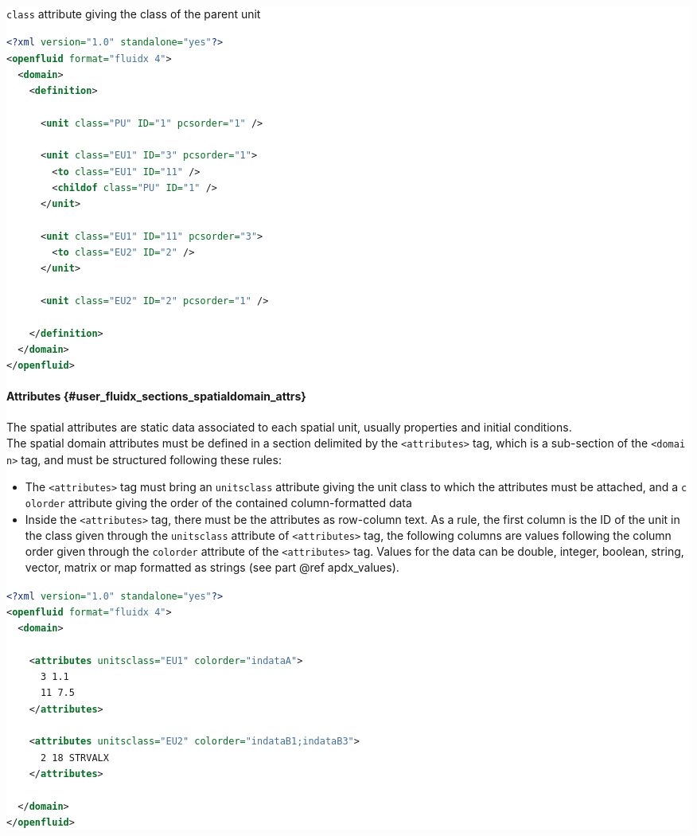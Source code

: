   `class` attribute giving the class of the parent unit

```.xml
<?xml version="1.0" standalone="yes"?>
<openfluid format="fluidx 4">
  <domain>
    <definition>

      <unit class="PU" ID="1" pcsorder="1" />

      <unit class="EU1" ID="3" pcsorder="1">
        <to class="EU1" ID="11" />
        <childof class="PU" ID="1" />
      </unit>
      
      <unit class="EU1" ID="11" pcsorder="3">
        <to class="EU2" ID="2" />
      </unit>
      
      <unit class="EU2" ID="2" pcsorder="1" />

    </definition>
  </domain>
</openfluid>
```


#### Attributes {#user_fluidx_sections_spatialdomain_attrs}

The spatial attributes are static data associated to each spatial unit,
usually properties and initial conditions.  
The spatial domain attributes must be defined in a section delimited
by the `<attributes>` tag, which is a sub-section of the `<domain>`
tag, and must be structured following these rules:
* The `<attributes>` tag must bring an `unitsclass`
  attribute giving the unit class to which the attributes must be attached, and a
  `colorder` attribute giving the order of the contained column-formatted
  data
* Inside the `<attributes>` tag, there must be the attributes as 
  row-column text. As a rule, the first column is the ID of the unit in the class
  given through the `unitsclass` attribute of `<attributes>`
  tag, the following columns are values following the column order given
  through the `colorder` attribute of the `<attributes>` tag.
  Values for the data can be double, integer, boolean, string, vector, 
  matrix or map formatted as strings (see part @ref apdx_values).

```.xml
<?xml version="1.0" standalone="yes"?>
<openfluid format="fluidx 4">
  <domain>
  
    <attributes unitsclass="EU1" colorder="indataA">
      3 1.1
      11 7.5
    </attributes>

    <attributes unitsclass="EU2" colorder="indataB1;indataB3">
      2 18 STRVALX
    </attributes>

  </domain>
</openfluid>
```
